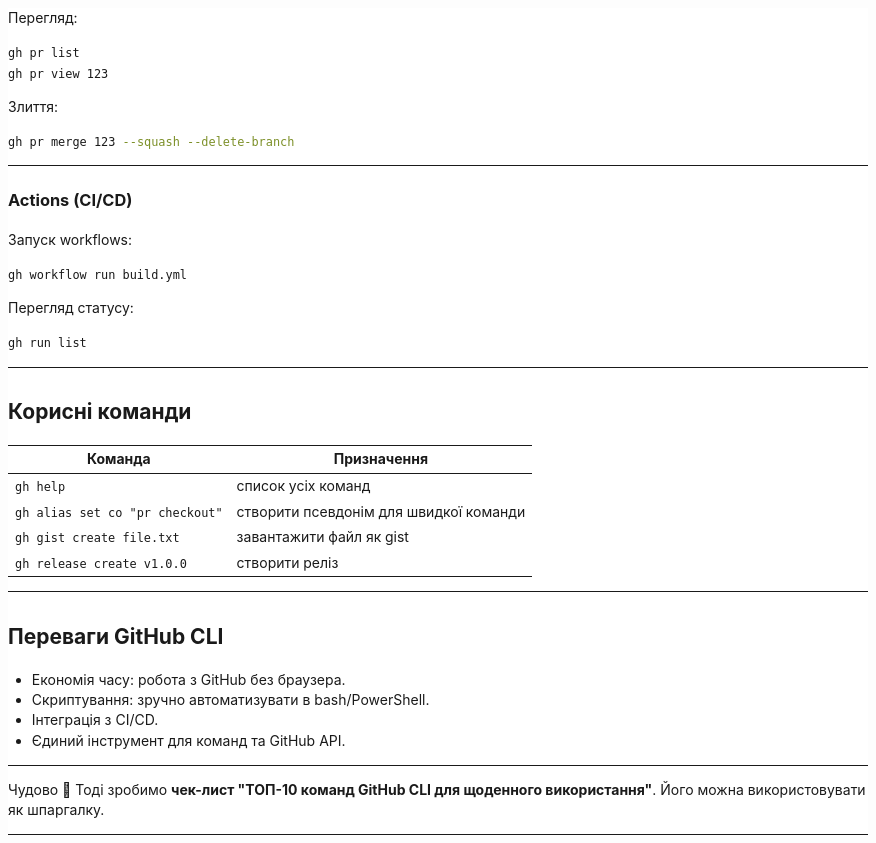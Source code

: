 Перегляд:

```bash
gh pr list
gh pr view 123
```

Злиття:

```bash
gh pr merge 123 --squash --delete-branch
```

---

### Actions (CI/CD)

Запуск workflows:

```bash
gh workflow run build.yml
```

Перегляд статусу:

```bash
gh run list
```

---

## Корисні команди

| Команда                         | Призначення                        |
| ------------------------------- | --------------------------------- |
| `gh help`                       | список усіх команд                |
| `gh alias set co "pr checkout"` | створити псевдонім для швидкої команди |
| `gh gist create file.txt`       | завантажити файл як gist           |
| `gh release create v1.0.0`      | створити реліз                     |

---

## Переваги GitHub CLI

* Економія часу: робота з GitHub без браузера.
* Скриптування: зручно автоматизувати в bash/PowerShell.
* Інтеграція з CI/CD.
* Єдиний інструмент для команд та GitHub API.

---

Чудово 🚀 Тоді зробимо **чек-лист "ТОП-10 команд GitHub CLI для щоденного використання"**. Його можна використовувати як шпаргалку.

---